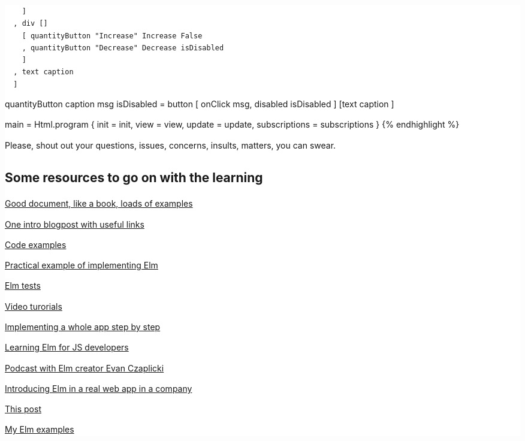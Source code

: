         ]
      , div [] 
        [ quantityButton "Increase" Increase False
        , quantityButton "Decrease" Decrease isDisabled
        ]
      , text caption
      ]
      
quantityButton caption msg isDisabled =
  button [ onClick msg, disabled isDisabled ] [text caption ]
    
main = Html.program
    { init = init,
    view = view,
    update = update,
    subscriptions = subscriptions
    }
{% endhighlight %}

Please, shout out your questions, issues, concerns, insults, matters, you can swear.

## Some resources to go on with the learning

[Good document, like a book, loads of examples](https://www.gitbook.com/book/evancz/an-introduction-to-elm/details)

[One  intro blogpost with useful links](https://pragmaticstudio.com/blog/2014/12/19/getting-started-with-elm)

[Code examples](http://elm-lang.org/examples)

[Practical example of implementing Elm](https://gist.github.com/ohanhi/0d3d83cf3f0d7bbea9db)

[Elm tests](https://github.com/deadfoxygrandpa/Elm-Test)

[Video turorials](https://www.dailydrip.com/topics/elm)

[Implementing a whole app step by step](https://www.gitbook.com/book/sporto/elm-tutorial/details)

[Learning Elm for JS developers](https://github.com/elm-guides/elm-for-js)

[Podcast with Elm creator Evan Czaplicki](https://devchat.tv/js-jabber/175-jsj-elm-with-evan-czaplicki-and-richard-feldman)

[Introducing Elm in a real web app in a company](http://tech.noredink.com/post/126978281075/walkthrough-introducing-elm-to-a-js-web-app)

[This post](https://github.com/javflores/javflores.github.io/blob/master/_posts/Elm-workshop.md)

[My Elm examples](https://github.com/javflores/elm-playground)

